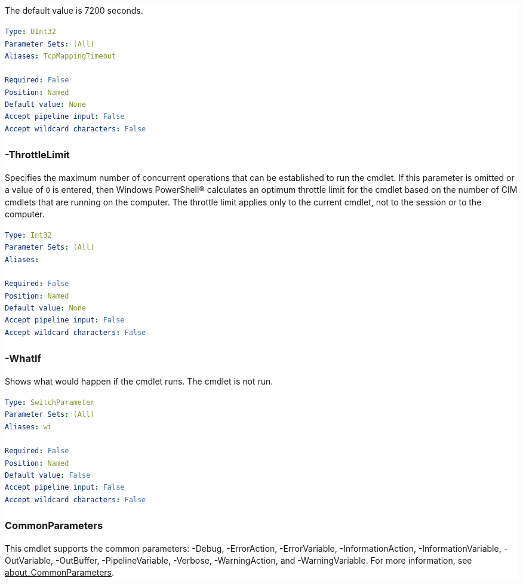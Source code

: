 The default value is 7200 seconds.

```yaml
Type: UInt32
Parameter Sets: (All)
Aliases: TcpMappingTimeout

Required: False
Position: Named
Default value: None
Accept pipeline input: False
Accept wildcard characters: False
```

### -ThrottleLimit
Specifies the maximum number of concurrent operations that can be established to run the cmdlet.
If this parameter is omitted or a value of `0` is entered, then Windows PowerShell® calculates an optimum throttle limit for the cmdlet based on the number of CIM cmdlets that are running on the computer.
The throttle limit applies only to the current cmdlet, not to the session or to the computer.

```yaml
Type: Int32
Parameter Sets: (All)
Aliases: 

Required: False
Position: Named
Default value: None
Accept pipeline input: False
Accept wildcard characters: False
```

### -WhatIf
Shows what would happen if the cmdlet runs.
The cmdlet is not run.

```yaml
Type: SwitchParameter
Parameter Sets: (All)
Aliases: wi

Required: False
Position: Named
Default value: False
Accept pipeline input: False
Accept wildcard characters: False
```

### CommonParameters
This cmdlet supports the common parameters: -Debug, -ErrorAction, -ErrorVariable, -InformationAction, -InformationVariable, -OutVariable, -OutBuffer, -PipelineVariable, -Verbose, -WarningAction, and -WarningVariable. For more information, see [about_CommonParameters](https://go.microsoft.com/fwlink/?LinkID=113216).
